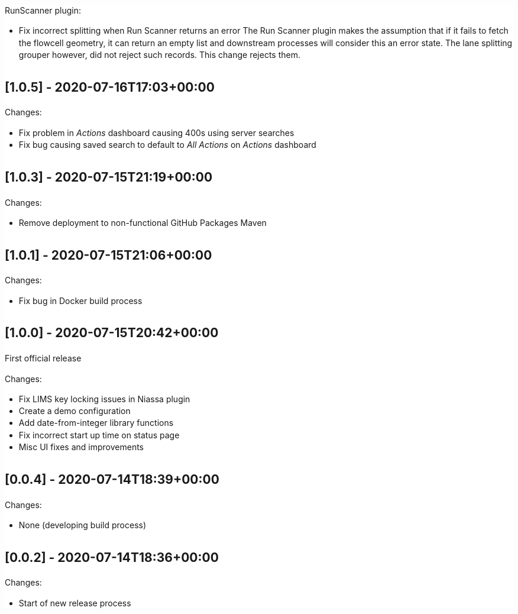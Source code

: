 RunScanner plugin:

* Fix incorrect splitting when Run Scanner returns an error
  The Run Scanner plugin makes the assumption that if it fails to fetch the
  flowcell geometry, it can return an empty list and downstream processes will
  consider this an error state. The lane splitting grouper however, did not
  reject such records. This change rejects them.


## [1.0.5] - 2020-07-16T17:03+00:00

Changes:
  * Fix problem in _Actions_ dashboard causing 400s using server searches
  * Fix bug causing saved search to default to _All Actions_ on _Actions_ dashboard

## [1.0.3] - 2020-07-15T21:19+00:00

Changes:
  * Remove deployment to non-functional GitHub Packages Maven

## [1.0.1] - 2020-07-15T21:06+00:00

Changes:
  * Fix bug in Docker build process

## [1.0.0] - 2020-07-15T20:42+00:00

First official release

Changes:
  * Fix LIMS key locking issues in Niassa plugin
  * Create a demo configuration
  * Add date-from-integer library functions
  * Fix incorrect start up time on status page
  * Misc UI fixes and improvements

## [0.0.4] - 2020-07-14T18:39+00:00

Changes:

 * None (developing build process)

## [0.0.2] - 2020-07-14T18:36+00:00

Changes:

  * Start of new release process
